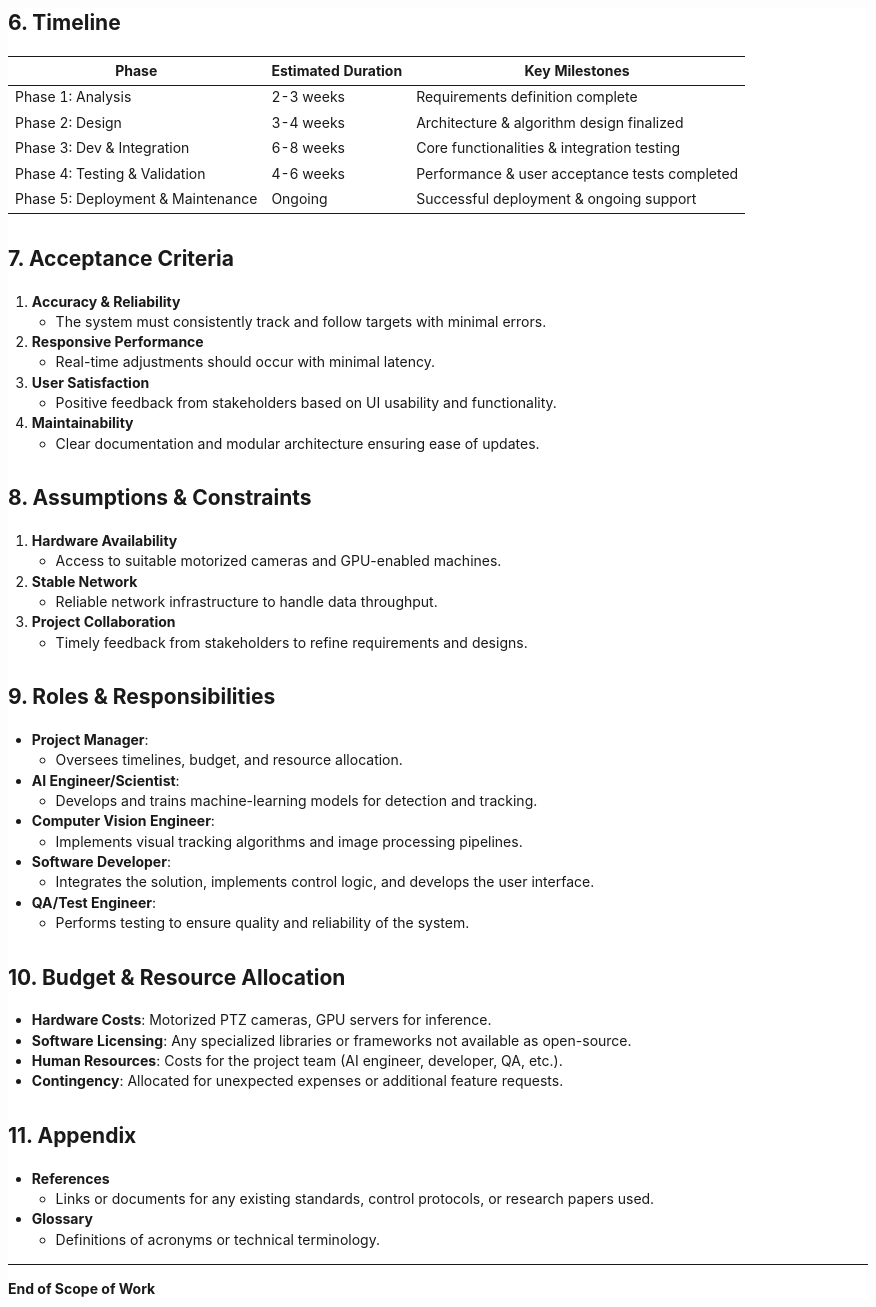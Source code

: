 ## 6. Timeline
| Phase            | Estimated Duration | Key Milestones                                |
|------------------|--------------------|-----------------------------------------------|
| Phase 1: Analysis | 2-3 weeks         | Requirements definition complete               |
| Phase 2: Design   | 3-4 weeks         | Architecture & algorithm design finalized      |
| Phase 3: Dev & Integration | 6-8 weeks | Core functionalities & integration testing     |
| Phase 4: Testing & Validation | 4-6 weeks | Performance & user acceptance tests completed |
| Phase 5: Deployment & Maintenance | Ongoing | Successful deployment & ongoing support        |

## 7. Acceptance Criteria
1. **Accuracy & Reliability**  
   - The system must consistently track and follow targets with minimal errors.
2. **Responsive Performance**  
   - Real-time adjustments should occur with minimal latency.
3. **User Satisfaction**  
   - Positive feedback from stakeholders based on UI usability and functionality.
4. **Maintainability**  
   - Clear documentation and modular architecture ensuring ease of updates.

## 8. Assumptions & Constraints
1. **Hardware Availability**  
   - Access to suitable motorized cameras and GPU-enabled machines.
2. **Stable Network**  
   - Reliable network infrastructure to handle data throughput.
3. **Project Collaboration**  
   - Timely feedback from stakeholders to refine requirements and designs.

## 9. Roles & Responsibilities
- **Project Manager**:  
  - Oversees timelines, budget, and resource allocation.
- **AI Engineer/Scientist**:  
  - Develops and trains machine-learning models for detection and tracking.
- **Computer Vision Engineer**:  
  - Implements visual tracking algorithms and image processing pipelines.
- **Software Developer**:  
  - Integrates the solution, implements control logic, and develops the user interface.
- **QA/Test Engineer**:  
  - Performs testing to ensure quality and reliability of the system.

## 10. Budget & Resource Allocation
- **Hardware Costs**: Motorized PTZ cameras, GPU servers for inference.  
- **Software Licensing**: Any specialized libraries or frameworks not available as open-source.  
- **Human Resources**: Costs for the project team (AI engineer, developer, QA, etc.).  
- **Contingency**: Allocated for unexpected expenses or additional feature requests.

## 11. Appendix
- **References**  
  - Links or documents for any existing standards, control protocols, or research papers used.
- **Glossary**  
  - Definitions of acronyms or technical terminology.

---

**End of Scope of Work**  
